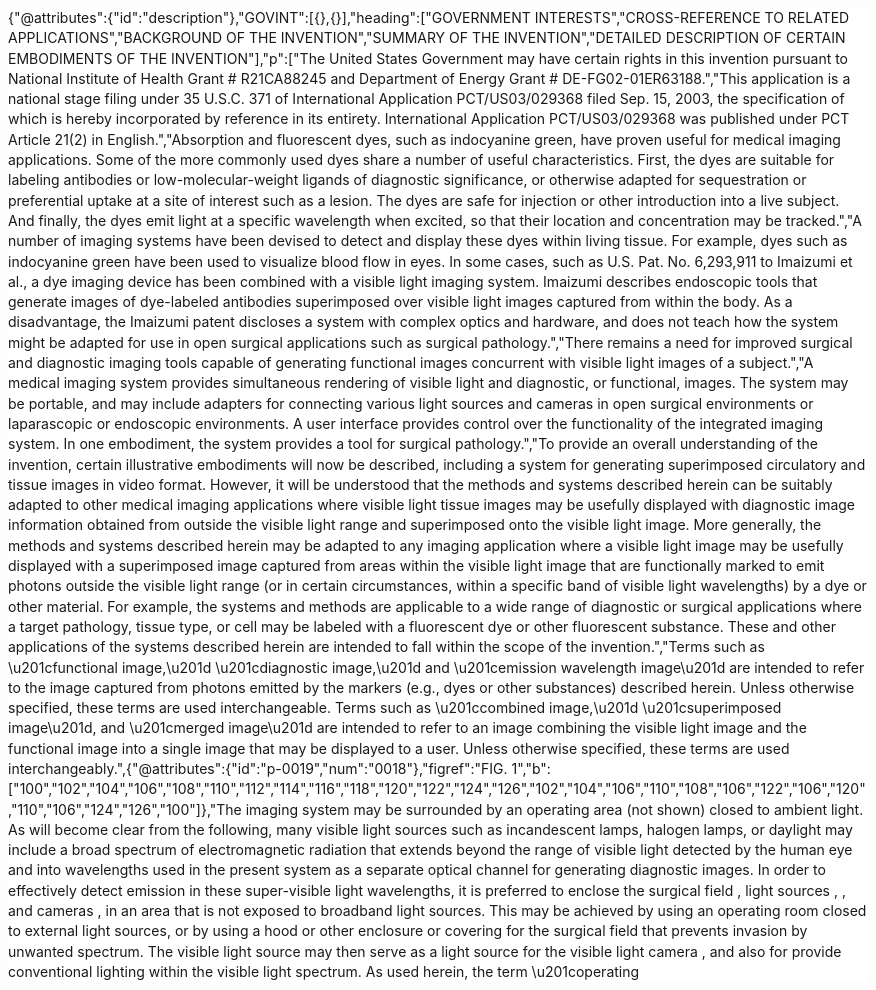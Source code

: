 {"@attributes":{"id":"description"},"GOVINT":[{},{}],"heading":["GOVERNMENT INTERESTS","CROSS-REFERENCE TO RELATED APPLICATIONS","BACKGROUND OF THE INVENTION","SUMMARY OF THE INVENTION","DETAILED DESCRIPTION OF CERTAIN EMBODIMENTS OF THE INVENTION"],"p":["The United States Government may have certain rights in this invention pursuant to National Institute of Health Grant # R21CA88245 and Department of Energy Grant # DE-FG02-01ER63188.","This application is a national stage filing under 35 U.S.C. 371 of International Application PCT\/US03\/029368 filed Sep. 15, 2003, the specification of which is hereby incorporated by reference in its entirety. International Application PCT\/US03\/029368 was published under PCT Article 21(2) in English.","Absorption and fluorescent dyes, such as indocyanine green, have proven useful for medical imaging applications. Some of the more commonly used dyes share a number of useful characteristics. First, the dyes are suitable for labeling antibodies or low-molecular-weight ligands of diagnostic significance, or otherwise adapted for sequestration or preferential uptake at a site of interest such as a lesion. The dyes are safe for injection or other introduction into a live subject. And finally, the dyes emit light at a specific wavelength when excited, so that their location and concentration may be tracked.","A number of imaging systems have been devised to detect and display these dyes within living tissue. For example, dyes such as indocyanine green have been used to visualize blood flow in eyes. In some cases, such as U.S. Pat. No. 6,293,911 to Imaizumi et al., a dye imaging device has been combined with a visible light imaging system. Imaizumi describes endoscopic tools that generate images of dye-labeled antibodies superimposed over visible light images captured from within the body. As a disadvantage, the Imaizumi patent discloses a system with complex optics and hardware, and does not teach how the system might be adapted for use in open surgical applications such as surgical pathology.","There remains a need for improved surgical and diagnostic imaging tools capable of generating functional images concurrent with visible light images of a subject.","A medical imaging system provides simultaneous rendering of visible light and diagnostic, or functional, images. The system may be portable, and may include adapters for connecting various light sources and cameras in open surgical environments or laparascopic or endoscopic environments. A user interface provides control over the functionality of the integrated imaging system. In one embodiment, the system provides a tool for surgical pathology.","To provide an overall understanding of the invention, certain illustrative embodiments will now be described, including a system for generating superimposed circulatory and tissue images in video format. However, it will be understood that the methods and systems described herein can be suitably adapted to other medical imaging applications where visible light tissue images may be usefully displayed with diagnostic image information obtained from outside the visible light range and superimposed onto the visible light image. More generally, the methods and systems described herein may be adapted to any imaging application where a visible light image may be usefully displayed with a superimposed image captured from areas within the visible light image that are functionally marked to emit photons outside the visible light range (or in certain circumstances, within a specific band of visible light wavelengths) by a dye or other material. For example, the systems and methods are applicable to a wide range of diagnostic or surgical applications where a target pathology, tissue type, or cell may be labeled with a fluorescent dye or other fluorescent substance. These and other applications of the systems described herein are intended to fall within the scope of the invention.","Terms such as \u201cfunctional image,\u201d \u201cdiagnostic image,\u201d and \u201cemission wavelength image\u201d are intended to refer to the image captured from photons emitted by the markers (e.g., dyes or other substances) described herein. Unless otherwise specified, these terms are used interchangeable. Terms such as \u201ccombined image,\u201d \u201csuperimposed image\u201d, and \u201cmerged image\u201d are intended to refer to an image combining the visible light image and the functional image into a single image that may be displayed to a user. Unless otherwise specified, these terms are used interchangeably.",{"@attributes":{"id":"p-0019","num":"0018"},"figref":"FIG. 1","b":["100","102","104","106","108","110","112","114","116","118","120","122","124","126","102","104","106","110","108","106","122","106","120","110","106","124","126","100"]},"The imaging system  may be surrounded by an operating area (not shown) closed to ambient light. As will become clear from the following, many visible light sources such as incandescent lamps, halogen lamps, or daylight may include a broad spectrum of electromagnetic radiation that extends beyond the range of visible light detected by the human eye and into wavelengths used in the present system as a separate optical channel for generating diagnostic images. In order to effectively detect emission in these super-visible light wavelengths, it is preferred to enclose the surgical field , light sources , , and cameras ,  in an area that is not exposed to broadband light sources. This may be achieved by using an operating room closed to external light sources, or by using a hood or other enclosure or covering for the surgical field  that prevents invasion by unwanted spectrum. The visible light source  may then serve as a light source for the visible light camera , and also for provide conventional lighting within the visible light spectrum. As used herein, the term \u201coperating